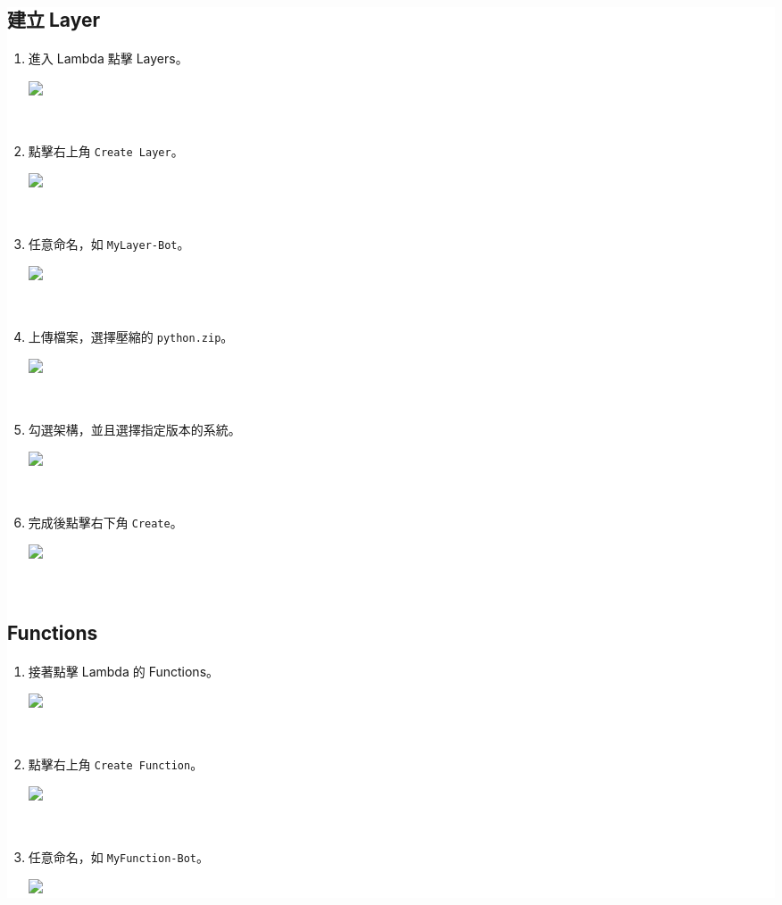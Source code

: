 ## 建立 Layer

1. 進入 Lambda 點擊 Layers。

    ![](images/img_02.png)

<br>

2. 點擊右上角 `Create Layer`。

    ![](images/img_03.png)

<br>

3. 任意命名，如 `MyLayer-Bot`。

    ![](images/img_04.png)

<br>

4. 上傳檔案，選擇壓縮的 `python.zip`。

    ![](images/img_05.png)

<br>

5. 勾選架構，並且選擇指定版本的系統。

    ![](images/img_06.png)

<br>

6. 完成後點擊右下角 `Create`。

    ![](images/img_07.png)

<br>

## Functions

1. 接著點擊 Lambda 的 Functions。

    ![](images/img_08.png)

<br>

2. 點擊右上角 `Create Function`。

    ![](images/img_09.png)

<br>

3. 任意命名，如 `MyFunction-Bot`。

    ![](images/img_10.png)
